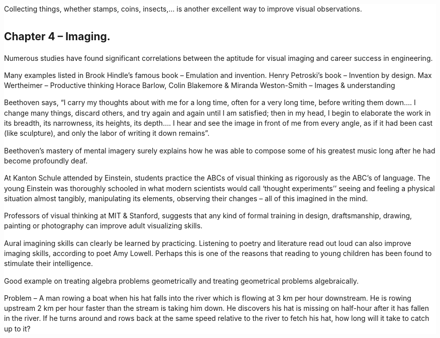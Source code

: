 Collecting things, whether stamps, coins, insects,… is another excellent
way to improve visual observations.


## Chapter 4 – Imaging.


Numerous studies have found significant correlations between the
aptitude for visual imaging and career success in engineering.

Many examples listed in Brook Hindle’s famous book – Emulation and
invention.
Henry Petroski’s book – Invention by design.
Max Wertheimer – Productive thinking
Horace Barlow, Colin Blakemore & Miranda Weston-Smith – Images &
understanding

Beethoven says, “I carry my thoughts about with me for a long time,
often for a very long time, before writing them down…. I change many
things, discard others, and try again and again until I am satisfied;
then in my head, I begin to elaborate the work in its breadth, its
narrowness, its heights, its depth…. I hear and see the image in front
of me from every angle, as if it had been cast (like sculpture), and
only the labor of writing it down remains”.

Beethoven’s mastery of mental imagery surely explains how he was able to
compose some of his greatest music long after he had become profoundly
deaf.

At Kanton Schule attended by Einstein, students practice the ABCs of
visual thinking as rigorously as the ABC’s of language. The young
Einstein was thoroughly schooled in what modern scientists would call
‘thought experiments’’ seeing and feeling a physical situation almost
tangibly, manipulating its elements, observing their changes – all of
this imagined in the mind.

Professors of visual thinking at MIT & Stanford, suggests that any kind
of formal training in design, draftsmanship, drawing, painting or
photography can improve adult visualizing skills.

Aural imagining skills can clearly be learned by practicing. Listening
to poetry and literature read out loud can also improve imaging skills,
according to poet Amy Lowell. Perhaps this is one of the reasons that
reading to young children has been found to stimulate their
intelligence.

Good example on treating algebra problems geometrically and treating
geometrical problems algebraically.

Problem – A man rowing a boat when his hat falls into the river which is
flowing at 3 km per hour downstream. He is rowing upstream 2 km per hour
faster than the stream is taking him down. He discovers his hat is
missing on half-hour after it has fallen in the river. If he turns
around and rows back at the same speed relative to the river to fetch
his hat, how long will it take to catch up to it?
